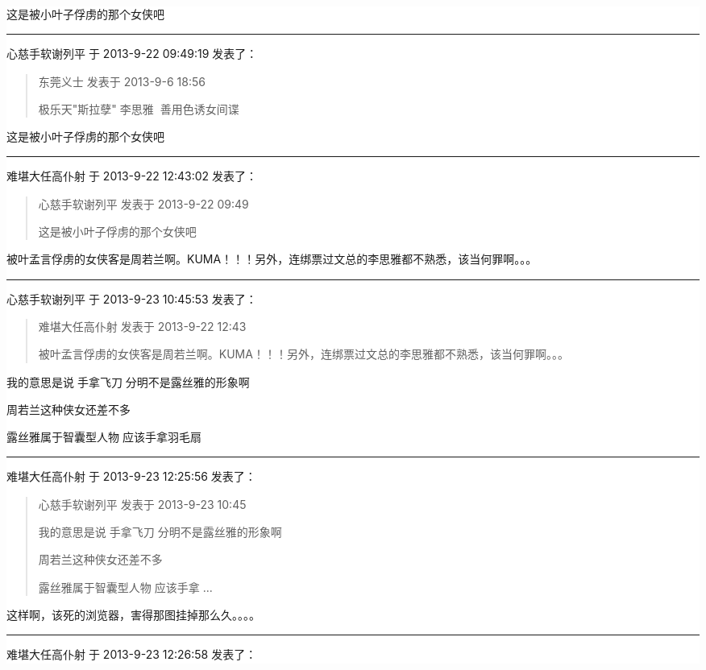 

这是被小叶子俘虏的那个女侠吧

---------

心慈手软谢列平 于 2013-9-22 09:49:19 发表了：

> 东莞义士 发表于 2013-9-6 18:56
> 
> 极乐天"斯拉孽" 李思雅  善用色诱女间谍



这是被小叶子俘虏的那个女侠吧

---------

难堪大任高仆射 于 2013-9-22 12:43:02 发表了：

> 心慈手软谢列平 发表于 2013-9-22 09:49
> 
> 这是被小叶子俘虏的那个女侠吧



被叶孟言俘虏的女侠客是周若兰啊。KUMA！！！另外，连绑票过文总的李思雅都不熟悉，该当何罪啊。。。

---------

心慈手软谢列平 于 2013-9-23 10:45:53 发表了：

> 难堪大任高仆射 发表于 2013-9-22 12:43
> 
> 被叶孟言俘虏的女侠客是周若兰啊。KUMA！！！另外，连绑票过文总的李思雅都不熟悉，该当何罪啊。。。



我的意思是说 手拿飞刀 分明不是露丝雅的形象啊

周若兰这种侠女还差不多

露丝雅属于智囊型人物 应该手拿羽毛扇

---------

难堪大任高仆射 于 2013-9-23 12:25:56 发表了：

> 心慈手软谢列平 发表于 2013-9-23 10:45
> 
> 我的意思是说 手拿飞刀 分明不是露丝雅的形象啊
> 
> 周若兰这种侠女还差不多
> 
> 露丝雅属于智囊型人物 应该手拿 ...



这样啊，该死的浏览器，害得那图挂掉那么久。。。。

---------

难堪大任高仆射 于 2013-9-23 12:26:58 发表了：
